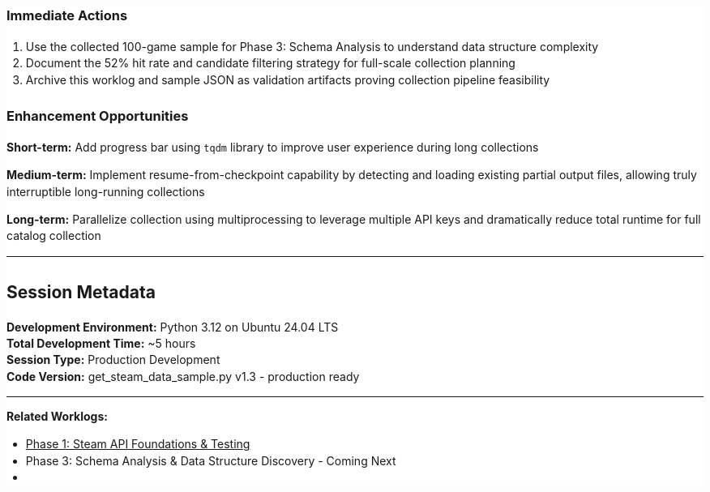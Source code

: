### Immediate Actions

1. Use the collected 100-game sample for Phase 3: Schema Analysis to understand data structure complexity
2. Document the 52% hit rate and candidate filtering strategy for full-scale collection planning
3. Archive this worklog and sample JSON as validation artifacts proving collection pipeline feasibility

### Enhancement Opportunities

**Short-term:** Add progress bar using `tqdm` library to improve user experience during long collections

**Medium-term:** Implement resume-from-checkpoint capability by detecting and loading existing partial output files, allowing truly interruptible long-running collections

**Long-term:** Parallelize collection using multiprocessing to leverage multiple API keys and dramatically reduce total runtime for full catalog collection

---

## Session Metadata

**Development Environment:** Python 3.12 on Ubuntu 24.04 LTS  
**Total Development Time:** ~5 hours  
**Session Type:** Production Development  
**Code Version:** get_steam_data_sample.py v1.3 - production ready

---

**Related Worklogs:**

- [Phase 1: Steam API Foundations & Testing](phase-01-api-foundations.md)
- Phase 3: Schema Analysis & Data Structure Discovery - Coming Next
-

